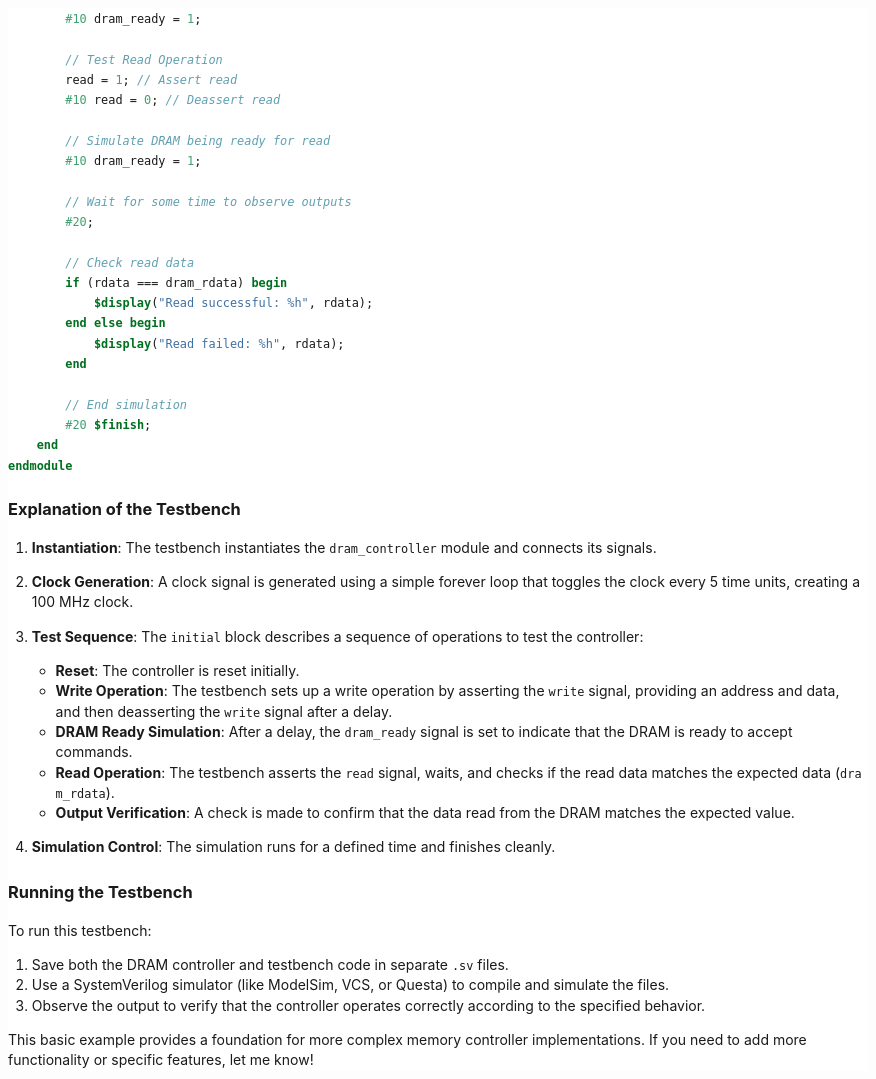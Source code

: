 ```systemverilog
        #10 dram_ready = 1;

        // Test Read Operation
        read = 1; // Assert read
        #10 read = 0; // Deassert read

        // Simulate DRAM being ready for read
        #10 dram_ready = 1;

        // Wait for some time to observe outputs
        #20;

        // Check read data
        if (rdata === dram_rdata) begin
            $display("Read successful: %h", rdata);
        end else begin
            $display("Read failed: %h", rdata);
        end

        // End simulation
        #20 $finish;
    end
endmodule
```

### Explanation of the Testbench

1. **Instantiation**: The testbench instantiates the `dram_controller` module and connects its signals.

2. **Clock Generation**: A clock signal is generated using a simple forever loop that toggles the clock every 5 time units, creating a 100 MHz clock.

3. **Test Sequence**: The `initial` block describes a sequence of operations to test the controller:
   - **Reset**: The controller is reset initially.
   - **Write Operation**: The testbench sets up a write operation by asserting the `write` signal, providing an address and data, and then deasserting the `write` signal after a delay.
   - **DRAM Ready Simulation**: After a delay, the `dram_ready` signal is set to indicate that the DRAM is ready to accept commands.
   - **Read Operation**: The testbench asserts the `read` signal, waits, and checks if the read data matches the expected data (`dram_rdata`).
   - **Output Verification**: A check is made to confirm that the data read from the DRAM matches the expected value.

4. **Simulation Control**: The simulation runs for a defined time and finishes cleanly.

### Running the Testbench

To run this testbench:
1. Save both the DRAM controller and testbench code in separate `.sv` files.
2. Use a SystemVerilog simulator (like ModelSim, VCS, or Questa) to compile and simulate the files.
3. Observe the output to verify that the controller operates correctly according to the specified behavior.

This basic example provides a foundation for more complex memory controller implementations. If you need to add more functionality or specific features, let me know!
